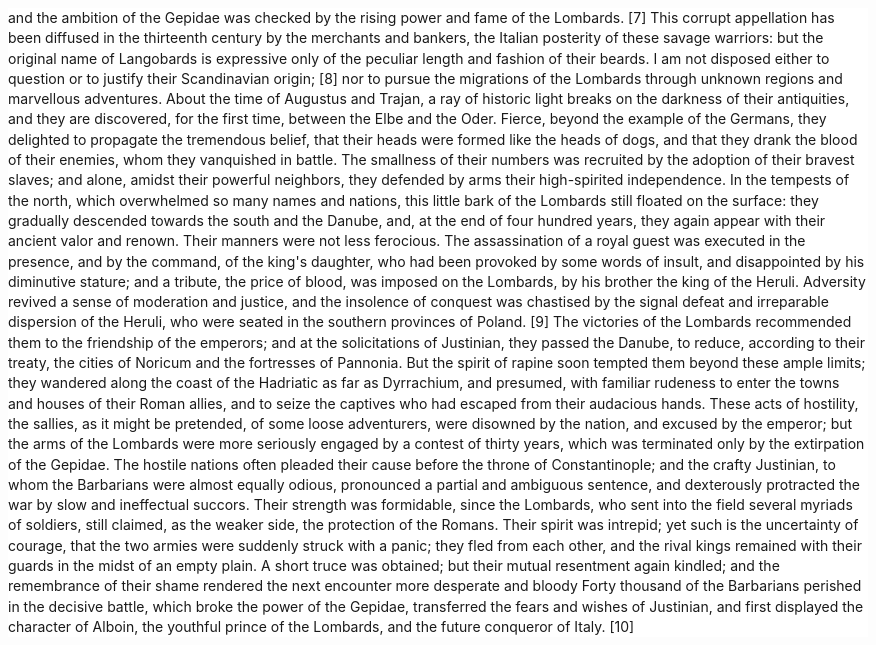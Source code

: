 and the ambition of the Gepidae was checked by the rising power and fame
of the Lombards. [7] This corrupt appellation has been diffused in the
thirteenth century by the merchants and bankers, the Italian posterity
of these savage warriors: but the original name of Langobards is
expressive only of the peculiar length and fashion of their beards. I am
not disposed either to question or to justify their Scandinavian origin;
[8] nor to pursue the migrations of the Lombards through unknown regions
and marvellous adventures. About the time of Augustus and Trajan, a ray
of historic light breaks on the darkness of their antiquities, and
they are discovered, for the first time, between the Elbe and the Oder.
Fierce, beyond the example of the Germans, they delighted to propagate
the tremendous belief, that their heads were formed like the heads
of dogs, and that they drank the blood of their enemies, whom they
vanquished in battle. The smallness of their numbers was recruited by
the adoption of their bravest slaves; and alone, amidst their powerful
neighbors, they defended by arms their high-spirited independence. In
the tempests of the north, which overwhelmed so many names and nations,
this little bark of the Lombards still floated on the surface: they
gradually descended towards the south and the Danube, and, at the end
of four hundred years, they again appear with their ancient valor and
renown. Their manners were not less ferocious. The assassination of a
royal guest was executed in the presence, and by the command, of the
king's daughter, who had been provoked by some words of insult, and
disappointed by his diminutive stature; and a tribute, the price of
blood, was imposed on the Lombards, by his brother the king of the
Heruli. Adversity revived a sense of moderation and justice, and the
insolence of conquest was chastised by the signal defeat and irreparable
dispersion of the Heruli, who were seated in the southern provinces
of Poland. [9] The victories of the Lombards recommended them to the
friendship of the emperors; and at the solicitations of Justinian, they
passed the Danube, to reduce, according to their treaty, the cities of
Noricum and the fortresses of Pannonia. But the spirit of rapine soon
tempted them beyond these ample limits; they wandered along the coast of
the Hadriatic as far as Dyrrachium, and presumed, with familiar rudeness
to enter the towns and houses of their Roman allies, and to seize the
captives who had escaped from their audacious hands. These acts
of hostility, the sallies, as it might be pretended, of some loose
adventurers, were disowned by the nation, and excused by the emperor;
but the arms of the Lombards were more seriously engaged by a contest
of thirty years, which was terminated only by the extirpation of the
Gepidae. The hostile nations often pleaded their cause before the throne
of Constantinople; and the crafty Justinian, to whom the Barbarians were
almost equally odious, pronounced a partial and ambiguous sentence, and
dexterously protracted the war by slow and ineffectual succors. Their
strength was formidable, since the Lombards, who sent into the field
several myriads of soldiers, still claimed, as the weaker side, the
protection of the Romans. Their spirit was intrepid; yet such is the
uncertainty of courage, that the two armies were suddenly struck with
a panic; they fled from each other, and the rival kings remained with
their guards in the midst of an empty plain. A short truce was obtained;
but their mutual resentment again kindled; and the remembrance of
their shame rendered the next encounter more desperate and bloody Forty
thousand of the Barbarians perished in the decisive battle, which broke
the power of the Gepidae, transferred the fears and wishes of Justinian,
and first displayed the character of Alboin, the youthful prince of the
Lombards, and the future conqueror of Italy. [10]
